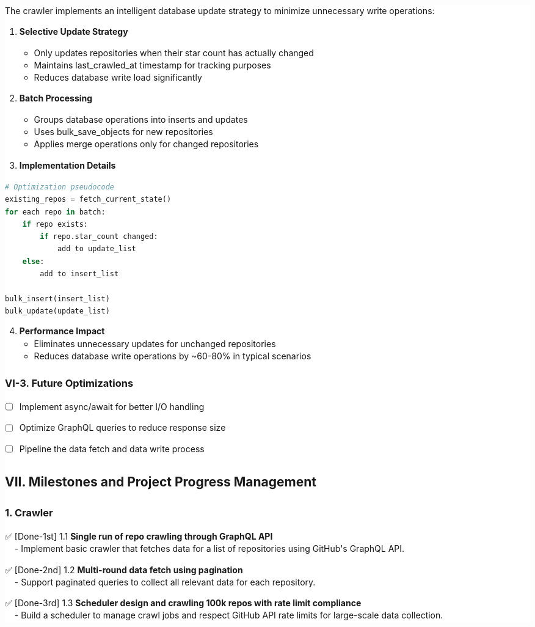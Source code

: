 The crawler implements an intelligent database update strategy to minimize unnecessary write operations:

1. **Selective Update Strategy**
   - Only updates repositories when their star count has actually changed
   - Maintains last_crawled_at timestamp for tracking purposes
   - Reduces database write load significantly

2. **Batch Processing**
   - Groups database operations into inserts and updates
   - Uses bulk_save_objects for new repositories
   - Applies merge operations only for changed repositories

3. **Implementation Details**
```python
# Optimization pseudocode
existing_repos = fetch_current_state()
for each repo in batch:
    if repo exists:
        if repo.star_count changed:
            add to update_list
    else:
        add to insert_list

bulk_insert(insert_list)
bulk_update(update_list)
```

4. **Performance Impact**
   - Eliminates unnecessary updates for unchanged repositories
   - Reduces database write operations by ~60-80% in typical scenarios


### VI-3. Future Optimizations
- [ ] Implement async/await for better I/O handling
- [ ] Optimize GraphQL queries to reduce response size
- [ ] Pipeline the data fetch and data write process


## VII. Milestones and Project Progress Management

### 1. Crawler

✅ [Done-1st] 1.1 **Single run of repo crawling through GraphQL API**  
&nbsp;&nbsp;&nbsp;&nbsp;- Implement basic crawler that fetches data for a list of repositories using GitHub's GraphQL API.

✅ [Done-2nd] 1.2 **Multi-round data fetch using pagination**  
&nbsp;&nbsp;&nbsp;&nbsp;- Support paginated queries to collect all relevant data for each repository.

✅ [Done-3rd] 1.3 **Scheduler design and crawling 100k repos with rate limit compliance**  
&nbsp;&nbsp;&nbsp;&nbsp;- Build a scheduler to manage crawl jobs and respect GitHub API rate limits for large-scale data collection.

